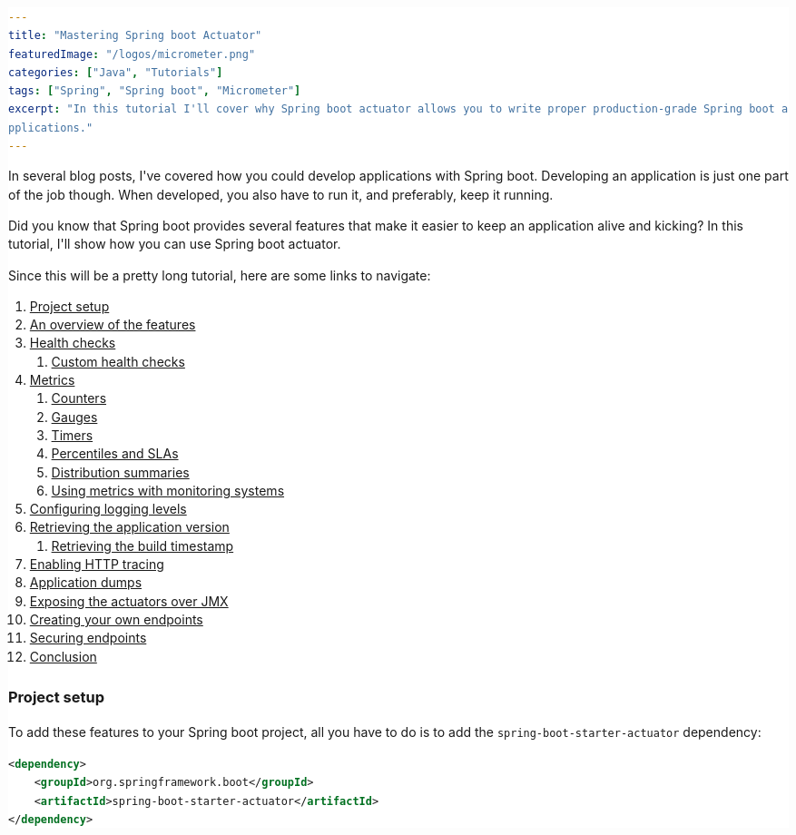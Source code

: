```yaml
---
title: "Mastering Spring boot Actuator"
featuredImage: "/logos/micrometer.png"
categories: ["Java", "Tutorials"]
tags: ["Spring", "Spring boot", "Micrometer"]
excerpt: "In this tutorial I'll cover why Spring boot actuator allows you to write proper production-grade Spring boot applications."
---
```


In several blog posts, I've covered how you could develop applications with Spring boot.
Developing an application is just one part of the job though.
When developed, you also have to run it, and preferably, keep it running.

Did you know that Spring boot provides several features that make it easier to keep an application alive and kicking?
In this tutorial, I'll show how you can use Spring boot actuator.

Since this will be a pretty long tutorial, here are some links to navigate:

1. [Project setup](#project-setup)
2. [An overview of the features](#an-overview-of-the-features)
3. [Health checks](#health-checks)
    1. [Custom health checks](#custom-health-checks)
4. [Metrics](#metrics)
    1. [Counters](#counters)
    2. [Gauges](#gauges)
    3. [Timers](#timers)
    4. [Percentiles and SLAs](#percentiles-and-slas)
    5. [Distribution summaries](#distribution-summaries)
    6. [Using metrics with monitoring systems](#using-metrics-with-monitoring-systems)
5. [Configuring logging levels](#configuring-logging-levels)
6. [Retrieving the application version](#retrieving-the-application-version)
    1. [Retrieving the build timestamp](#retrieving-the-build-timestamp)
7. [Enabling HTTP tracing](#enabling-http-tracing)
8. [Application dumps](#application-dumps)
9. [Exposing the actuators over JMX](#exposing-the-actuators-over-jmx)
10. [Creating your own endpoints](#creating-your-own-endpoints)
11. [Securing endpoints](#securing-endpoints) 
12. [Conclusion](#conclusion)

### Project setup 

To add these features to your Spring boot project, all you have to do is to add the `spring-boot-starter-actuator` dependency:

```xml
<dependency>
    <groupId>org.springframework.boot</groupId>
    <artifactId>spring-boot-starter-actuator</artifactId>
</dependency>
```
